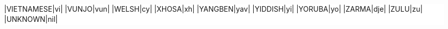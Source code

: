 |VIETNAMESE|vi|
|VUNJO|vun|
|WELSH|cy|
|XHOSA|xh|
|YANGBEN|yav|
|YIDDISH|yi|
|YORUBA|yo|
|ZARMA|dje|
|ZULU|zu|
|UNKNOWN|nil|